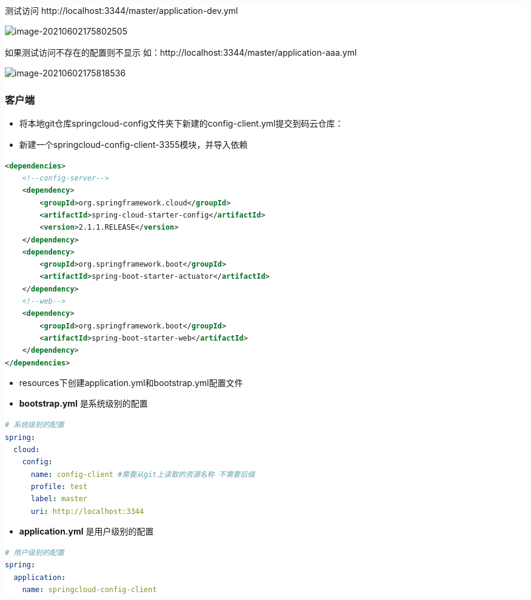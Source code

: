 测试访问 http://localhost:3344/master/application-dev.yml

![image-20210602175802505](C:\Users\Chaoq\AppData\Roaming\Typora\typora-user-images\image-20210602175802505.png)



如果测试访问不存在的配置则不显示 如：http://localhost:3344/master/application-aaa.yml

![image-20210602175818536](C:\Users\Chaoq\AppData\Roaming\Typora\typora-user-images\image-20210602175818536.png)

### **客户端**

- 将本地git仓库springcloud-config文件夹下新建的config-client.yml提交到码云仓库：


- 新建一个springcloud-config-client-3355模块，并导入依赖

```xml
<dependencies>
    <!--config-server-->
    <dependency>
        <groupId>org.springframework.cloud</groupId>
        <artifactId>spring-cloud-starter-config</artifactId>
        <version>2.1.1.RELEASE</version>
    </dependency>
    <dependency>
        <groupId>org.springframework.boot</groupId>
        <artifactId>spring-boot-starter-actuator</artifactId>
    </dependency>
    <!--web-->
    <dependency>
        <groupId>org.springframework.boot</groupId>
        <artifactId>spring-boot-starter-web</artifactId>
    </dependency>
</dependencies>
```

- resources下创建application.yml和bootstrap.yml配置文件

- **bootstrap.yml** 是系统级别的配置

```yml
# 系统级别的配置
spring:
  cloud:
    config:
      name: config-client #需要从git上读取的资源名称 不需要后缀
      profile: test
      label: master
      uri: http://localhost:3344
```

- **application.yml** 是用户级别的配置

```yml
# 用户级别的配置
spring:
  application:
    name: springcloud-config-client
```
